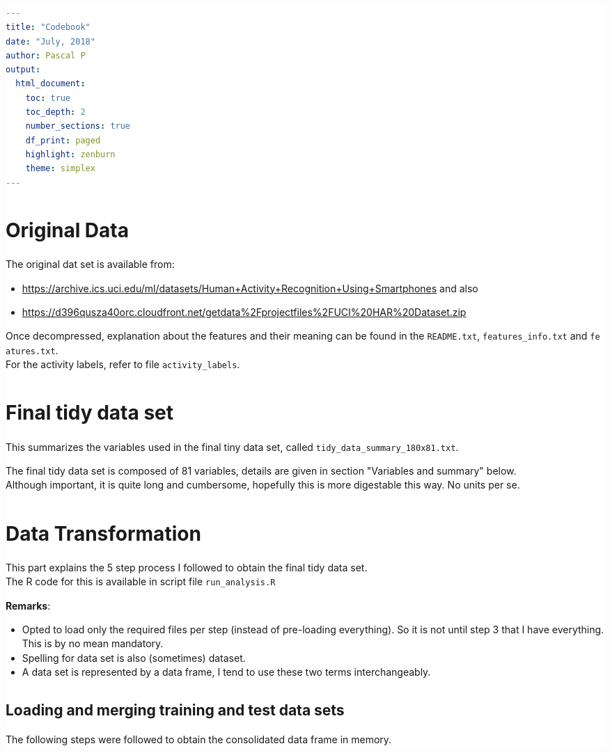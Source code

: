 ```yaml
---
title: "Codebook"
date: "July, 2018"
author: Pascal P
output:
  html_document:
    toc: true
    toc_depth: 2
    number_sections: true
    df_print: paged
    highlight: zenburn
    theme: simplex
---
```


# Original Data
  The original dat set is available from:
  
  - https://archive.ics.uci.edu/ml/datasets/Human+Activity+Recognition+Using+Smartphones and also  
  
  - https://d396qusza40orc.cloudfront.net/getdata%2Fprojectfiles%2FUCI%20HAR%20Dataset.zip
  
  Once decompressed, explanation about the features and their meaning can be found in the `README.txt`, `features_info.txt` and `features.txt`.  
  For the activity labels, refer to file `activity_labels`.

# Final tidy data set
  This summarizes the variables used in the final tiny data set, called `tidy_data_summary_180x81.txt`.

  The final tidy data set is composed of 81 variables, details are given in section "Variables and summary" below.  
  Although important, it is quite long and cumbersome, hopefully this is more digestable this way.
  No units per se.

# Data Transformation

  This part explains the 5 step process I followed to obtain the final tidy data set.  
  The R code for this is available in script file `run_analysis.R`

  **Remarks**:  
  
  - Opted to load only the required files per step (instead of pre-loading everything). So it is not until step 3 that I have everything. This is by no mean mandatory.   
  - Spelling for data set is also (sometimes) dataset.  
  - A data set is represented by a data frame, I tend to use these two terms interchangeably.  

## Loading and merging training and test data sets
  The following steps were followed to obtain the consolidated data frame in memory.
  